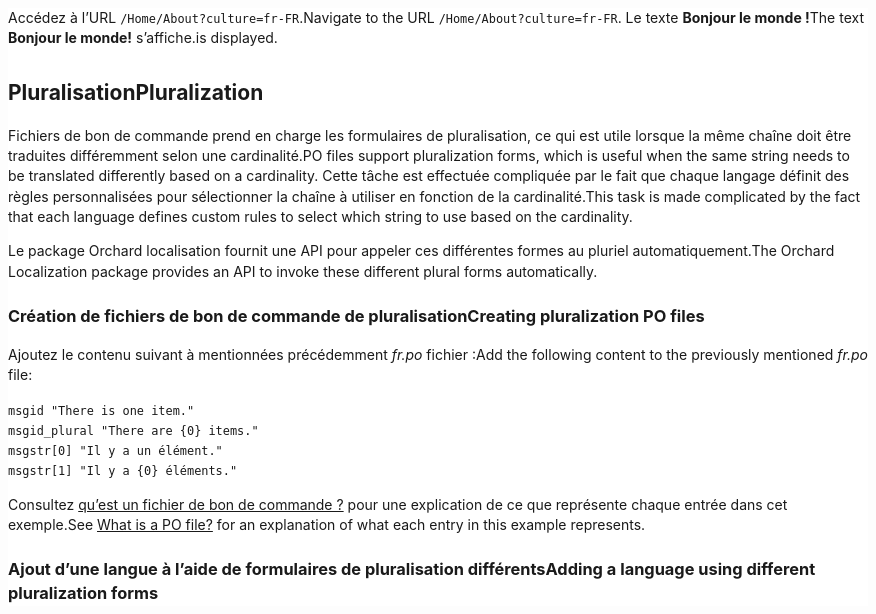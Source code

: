<span data-ttu-id="8cd2c-152">Accédez à l’URL `/Home/About?culture=fr-FR`.</span><span class="sxs-lookup"><span data-stu-id="8cd2c-152">Navigate to the URL `/Home/About?culture=fr-FR`.</span></span> <span data-ttu-id="8cd2c-153">Le texte **Bonjour le monde !**</span><span class="sxs-lookup"><span data-stu-id="8cd2c-153">The text **Bonjour le monde!**</span></span> <span data-ttu-id="8cd2c-154">s’affiche.</span><span class="sxs-lookup"><span data-stu-id="8cd2c-154">is displayed.</span></span>

## <a name="pluralization"></a><span data-ttu-id="8cd2c-155">Pluralisation</span><span class="sxs-lookup"><span data-stu-id="8cd2c-155">Pluralization</span></span>

<span data-ttu-id="8cd2c-156">Fichiers de bon de commande prend en charge les formulaires de pluralisation, ce qui est utile lorsque la même chaîne doit être traduites différemment selon une cardinalité.</span><span class="sxs-lookup"><span data-stu-id="8cd2c-156">PO files support pluralization forms, which is useful when the same string needs to be translated differently based on a cardinality.</span></span> <span data-ttu-id="8cd2c-157">Cette tâche est effectuée compliquée par le fait que chaque langage définit des règles personnalisées pour sélectionner la chaîne à utiliser en fonction de la cardinalité.</span><span class="sxs-lookup"><span data-stu-id="8cd2c-157">This task is made complicated by the fact that each language defines custom rules to select which string to use based on the cardinality.</span></span>

<span data-ttu-id="8cd2c-158">Le package Orchard localisation fournit une API pour appeler ces différentes formes au pluriel automatiquement.</span><span class="sxs-lookup"><span data-stu-id="8cd2c-158">The Orchard Localization package provides an API to invoke these different plural forms automatically.</span></span>

### <a name="creating-pluralization-po-files"></a><span data-ttu-id="8cd2c-159">Création de fichiers de bon de commande de pluralisation</span><span class="sxs-lookup"><span data-stu-id="8cd2c-159">Creating pluralization PO files</span></span>

<span data-ttu-id="8cd2c-160">Ajoutez le contenu suivant à mentionnées précédemment *fr.po* fichier :</span><span class="sxs-lookup"><span data-stu-id="8cd2c-160">Add the following content to the previously mentioned *fr.po* file:</span></span>

```text
msgid "There is one item."
msgid_plural "There are {0} items."
msgstr[0] "Il y a un élément."
msgstr[1] "Il y a {0} éléments."
```

<span data-ttu-id="8cd2c-161">Consultez [qu’est un fichier de bon de commande ?](#what-is-a-po-file) pour une explication de ce que représente chaque entrée dans cet exemple.</span><span class="sxs-lookup"><span data-stu-id="8cd2c-161">See [What is a PO file?](#what-is-a-po-file) for an explanation of what each entry in this example represents.</span></span>

### <a name="adding-a-language-using-different-pluralization-forms"></a><span data-ttu-id="8cd2c-162">Ajout d’une langue à l’aide de formulaires de pluralisation différents</span><span class="sxs-lookup"><span data-stu-id="8cd2c-162">Adding a language using different pluralization forms</span></span>
